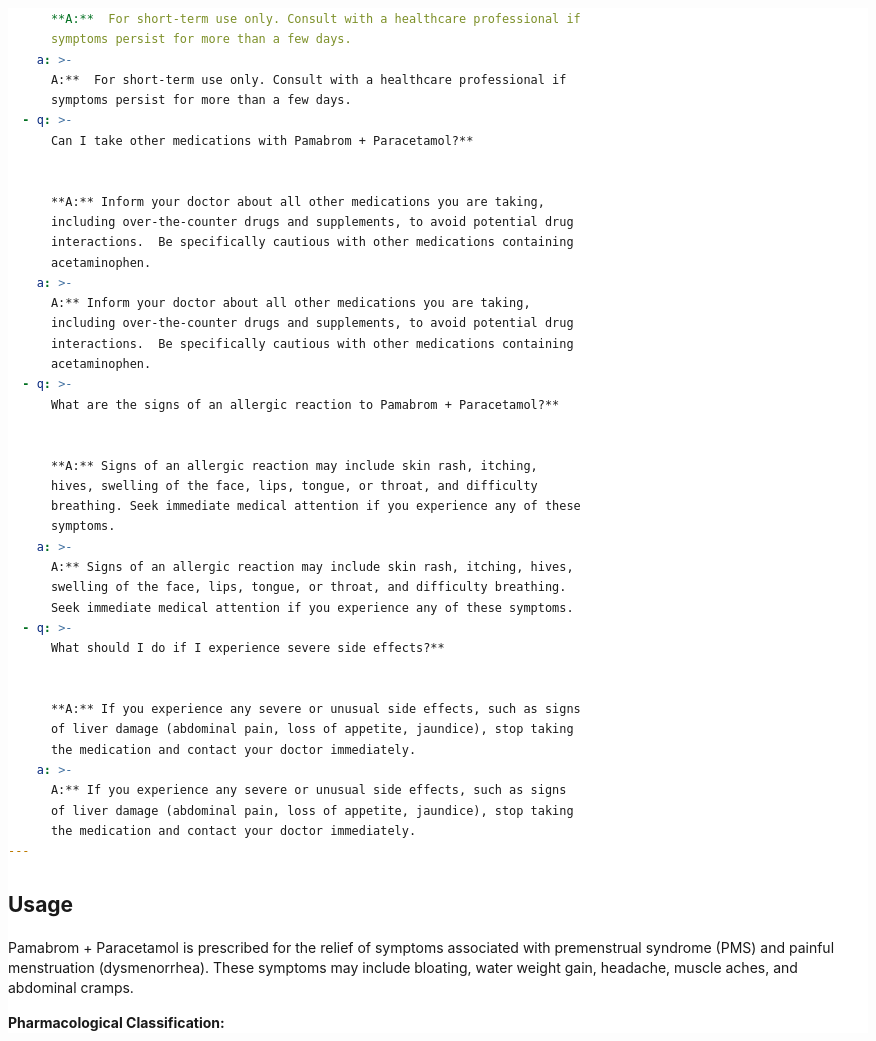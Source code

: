```yaml
      **A:**  For short-term use only. Consult with a healthcare professional if
      symptoms persist for more than a few days.
    a: >-
      A:**  For short-term use only. Consult with a healthcare professional if
      symptoms persist for more than a few days.
  - q: >-
      Can I take other medications with Pamabrom + Paracetamol?**


      **A:** Inform your doctor about all other medications you are taking,
      including over-the-counter drugs and supplements, to avoid potential drug
      interactions.  Be specifically cautious with other medications containing
      acetaminophen.
    a: >-
      A:** Inform your doctor about all other medications you are taking,
      including over-the-counter drugs and supplements, to avoid potential drug
      interactions.  Be specifically cautious with other medications containing
      acetaminophen.
  - q: >-
      What are the signs of an allergic reaction to Pamabrom + Paracetamol?**


      **A:** Signs of an allergic reaction may include skin rash, itching,
      hives, swelling of the face, lips, tongue, or throat, and difficulty
      breathing. Seek immediate medical attention if you experience any of these
      symptoms.
    a: >-
      A:** Signs of an allergic reaction may include skin rash, itching, hives,
      swelling of the face, lips, tongue, or throat, and difficulty breathing.
      Seek immediate medical attention if you experience any of these symptoms.
  - q: >-
      What should I do if I experience severe side effects?**


      **A:** If you experience any severe or unusual side effects, such as signs
      of liver damage (abdominal pain, loss of appetite, jaundice), stop taking
      the medication and contact your doctor immediately.
    a: >-
      A:** If you experience any severe or unusual side effects, such as signs
      of liver damage (abdominal pain, loss of appetite, jaundice), stop taking
      the medication and contact your doctor immediately.
---
```

## **Usage**

Pamabrom + Paracetamol is prescribed for the relief of symptoms associated with premenstrual syndrome (PMS) and painful menstruation (dysmenorrhea). These symptoms may include bloating, water weight gain, headache, muscle aches, and abdominal cramps.

**Pharmacological Classification:**
